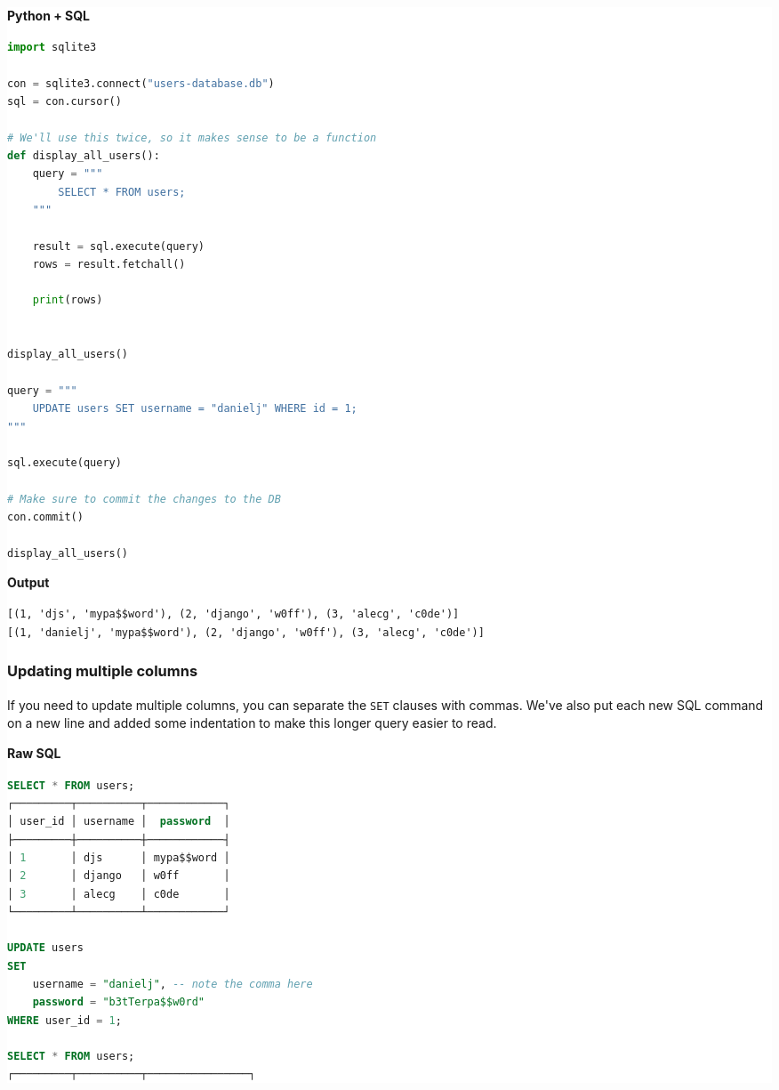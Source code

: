 **Python + SQL**

```python
import sqlite3

con = sqlite3.connect("users-database.db")
sql = con.cursor()

# We'll use this twice, so it makes sense to be a function
def display_all_users():
    query = """
        SELECT * FROM users;
    """

    result = sql.execute(query)
    rows = result.fetchall()

    print(rows)


display_all_users()

query = """
    UPDATE users SET username = "danielj" WHERE id = 1;
"""

sql.execute(query)

# Make sure to commit the changes to the DB
con.commit()

display_all_users()
```

**Output**

```text
[(1, 'djs', 'mypa$$word'), (2, 'django', 'w0ff'), (3, 'alecg', 'c0de')]
[(1, 'danielj', 'mypa$$word'), (2, 'django', 'w0ff'), (3, 'alecg', 'c0de')]
```

### Updating multiple columns

If you need to update multiple columns, you can separate the `SET` clauses with commas. We've also put each new SQL command on a new line and added some indentation to make this longer query easier to read.

**Raw SQL**

```sql
SELECT * FROM users;
┌─────────┬──────────┬────────────┐
│ user_id │ username │  password  │
├─────────┼──────────┼────────────┤
│ 1       │ djs      │ mypa$$word │
│ 2       │ django   │ w0ff       │
│ 3       │ alecg    │ c0de       │
└─────────┴──────────┴────────────┘

UPDATE users
SET
    username = "danielj", -- note the comma here
    password = "b3tTerpa$$w0rd"
WHERE user_id = 1;

SELECT * FROM users;
┌─────────┬──────────┬────────────────┐
```